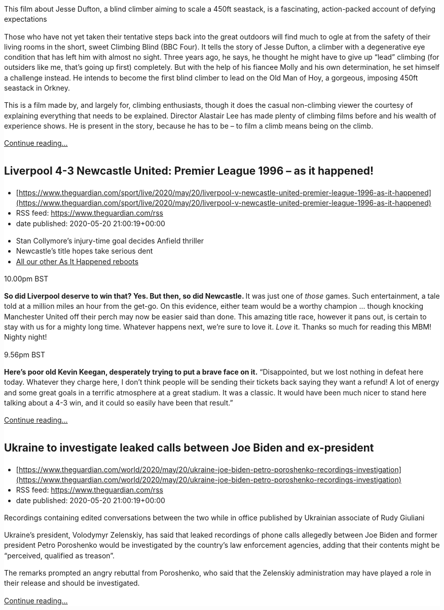 <p>This film about Jesse Dufton, a blind climber aiming to scale a 450ft seastack, is a fascinating, action-packed account of defying expectations</p><p>Those who have not yet taken their tentative steps back into the great outdoors will find much to ogle at from the safety of their living rooms in the short, sweet Climbing Blind (BBC Four). It tells the story of Jesse Dufton, a climber with a degenerative eye condition that has left him with almost no sight. Three years ago, he says, he thought he might have to give up “lead” climbing (for outsiders like me, that’s going up first) completely. But with the help of his fiancee Molly and his own determination, he set himself a challenge instead. He intends to become the first blind climber to lead on the Old Man of Hoy, a gorgeous, imposing 450ft seastack in Orkney.</p><p>This is a film made by, and largely for, climbing enthusiasts, though it does the casual non-climbing viewer the courtesy of explaining everything that needs to be explained. Director Alastair Lee has made plenty of climbing films before and his wealth of experience shows. He is present in the story, because he has to be – to film a climb means being on the climb.</p> <a href="https://www.theguardian.com/tv-and-radio/2020/may/20/climbing-blind-review-a-tale-of-tenacity-adaptation-and-hope">Continue reading...</a>

## Liverpool 4-3 Newcastle United: Premier League 1996 – as it happened!
 - [https://www.theguardian.com/sport/live/2020/may/20/liverpool-v-newcastle-united-premier-league-1996-as-it-happened](https://www.theguardian.com/sport/live/2020/may/20/liverpool-v-newcastle-united-premier-league-1996-as-it-happened)
 - RSS feed: https://www.theguardian.com/rss
 - date published: 2020-05-20 21:00:19+00:00

<ul><li>Stan Collymore’s injury-time goal decides Anfield thriller</li><li>Newcastle’s title hopes take serious dent <br /></li><li><a href="https://www.theguardian.com/sport/series/as-it-happened">All our other As It Happened reboots</a></li></ul><p class="block-time published-time"> <time datetime="2020-05-20T21:00:19.573Z">10.00pm <span class="timezone">BST</span></time> </p><p><strong>So did Liverpool deserve to win that? Yes. But then, so did Newcastle. </strong>It was just one of <em>those</em> games. Such entertainment, a tale told at a million miles an hour from the get-go. On this evidence, either team would be a worthy champion ... though knocking Manchester United off their perch may now be easier said than done. This amazing title race, however it pans out, is certain to stay with us for a mighty long time. Whatever happens next, we’re sure to love it. <em>Love</em> it. Thanks so much for reading this MBM! Nighty night!</p><p class="block-time published-time"> <time datetime="2020-05-20T20:56:30.538Z">9.56pm <span class="timezone">BST</span></time> </p><p><strong>Here’s poor old Kevin Keegan, desperately trying to put a brave face on it.</strong> “Disappointed, but we lost nothing in defeat here today. Whatever they charge here, I don’t think people will be sending their tickets back saying they want a refund! A lot of energy and some great goals in a terrific atmosphere at a great stadium. It was a classic. It would have been much nicer to stand here talking about a 4-3 win, and it could so easily have been that result.” </p> <a href="https://www.theguardian.com/sport/live/2020/may/20/liverpool-v-newcastle-united-premier-league-1996-as-it-happened">Continue reading...</a>

## Ukraine to investigate leaked calls between Joe Biden and ex-president
 - [https://www.theguardian.com/world/2020/may/20/ukraine-joe-biden-petro-poroshenko-recordings-investigation](https://www.theguardian.com/world/2020/may/20/ukraine-joe-biden-petro-poroshenko-recordings-investigation)
 - RSS feed: https://www.theguardian.com/rss
 - date published: 2020-05-20 21:00:19+00:00

<p>Recordings containing edited conversations between the two while in office published by Ukrainian associate of Rudy Giuliani</p><p>Ukraine’s president, Volodymyr Zelenskiy, has said that leaked recordings of phone calls allegedly between Joe Biden and former president Petro Poroshenko would be investigated by the country’s law enforcement agencies, adding that their contents might be “perceived, qualified as treason”.</p><p>The remarks prompted an angry rebuttal from Poroshenko, who said that the Zelenskiy administration may have played a role in their release and should be investigated.</p> <a href="https://www.theguardian.com/world/2020/may/20/ukraine-joe-biden-petro-poroshenko-recordings-investigation">Continue reading...</a>
